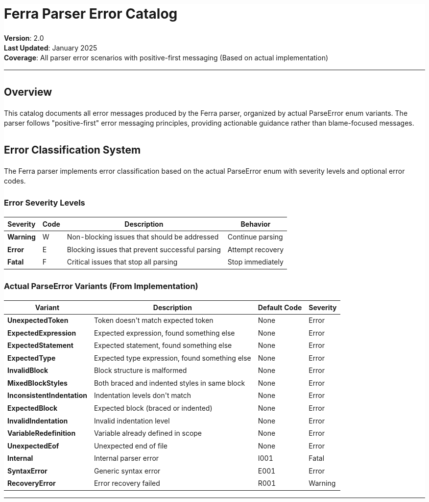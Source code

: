 # Ferra Parser Error Catalog

**Version**: 2.0  
**Last Updated**: January 2025  
**Coverage**: All parser error scenarios with positive-first messaging (Based on actual implementation)

---

## Overview

This catalog documents all error messages produced by the Ferra parser, organized by actual ParseError enum variants. The parser follows "positive-first" error messaging principles, providing actionable guidance rather than blame-focused messages.

## Error Classification System

The Ferra parser implements error classification based on the actual ParseError enum with severity levels and optional error codes.

### Error Severity Levels

| Severity | Code | Description | Behavior |
|----------|------|-------------|----------|
| **Warning** | W | Non-blocking issues that should be addressed | Continue parsing |
| **Error** | E | Blocking issues that prevent successful parsing | Attempt recovery |
| **Fatal** | F | Critical issues that stop all parsing | Stop immediately |

### Actual ParseError Variants (From Implementation)

| Variant | Description | Default Code | Severity |
|---------|-------------|--------------|----------|
| **UnexpectedToken** | Token doesn't match expected token | None | Error |
| **ExpectedExpression** | Expected expression, found something else | None | Error |
| **ExpectedStatement** | Expected statement, found something else | None | Error |
| **ExpectedType** | Expected type expression, found something else | None | Error |
| **InvalidBlock** | Block structure is malformed | None | Error |
| **MixedBlockStyles** | Both braced and indented styles in same block | None | Error |
| **InconsistentIndentation** | Indentation levels don't match | None | Error |
| **ExpectedBlock** | Expected block (braced or indented) | None | Error |
| **InvalidIndentation** | Invalid indentation level | None | Error |
| **VariableRedefinition** | Variable already defined in scope | None | Error |
| **UnexpectedEof** | Unexpected end of file | None | Error |
| **Internal** | Internal parser error | I001 | Fatal |
| **SyntaxError** | Generic syntax error | E001 | Error |
| **RecoveryError** | Error recovery failed | R001 | Warning |

---